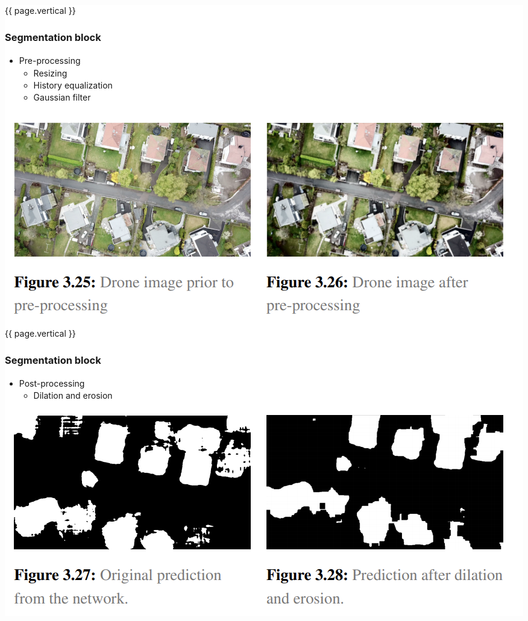 {{ page.vertical }}

### Segmentation block

* Pre-processing
    * Resizing
    * History equalization
    * Gaussian filter

![Example](/img/prepro.png)

{{ page.vertical }}

### Segmentation block

* Post-processing
    * Dilation and erosion

![Example](/img/postpro.png)
